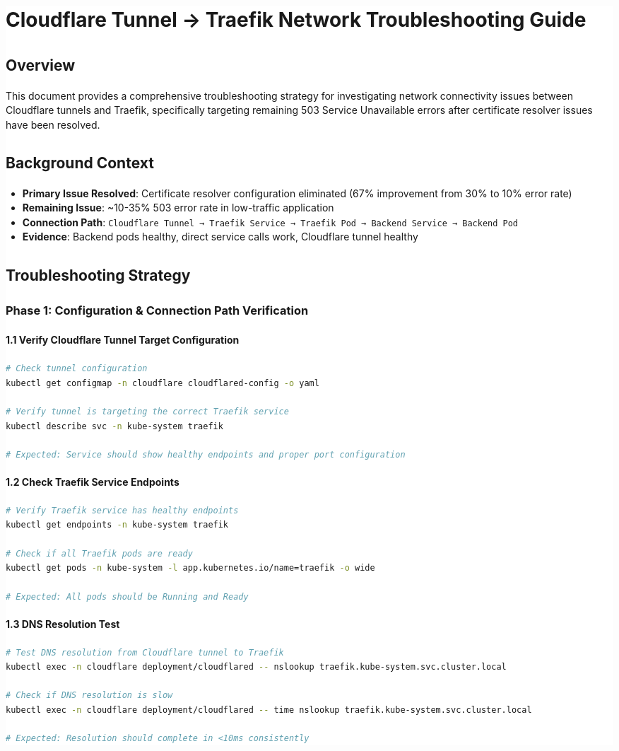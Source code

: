# Cloudflare Tunnel → Traefik Network Troubleshooting Guide

## Overview

This document provides a comprehensive troubleshooting strategy for investigating network connectivity issues between Cloudflare tunnels and Traefik, specifically targeting remaining 503 Service Unavailable errors after certificate resolver issues have been resolved.

## Background Context

- **Primary Issue Resolved**: Certificate resolver configuration eliminated (67% improvement from 30% to 10% error rate)
- **Remaining Issue**: ~10-35% 503 error rate in low-traffic application
- **Connection Path**: `Cloudflare Tunnel → Traefik Service → Traefik Pod → Backend Service → Backend Pod`
- **Evidence**: Backend pods healthy, direct service calls work, Cloudflare tunnel healthy

## Troubleshooting Strategy

### Phase 1: Configuration & Connection Path Verification

#### 1.1 Verify Cloudflare Tunnel Target Configuration

```bash
# Check tunnel configuration
kubectl get configmap -n cloudflare cloudflared-config -o yaml

# Verify tunnel is targeting the correct Traefik service
kubectl describe svc -n kube-system traefik

# Expected: Service should show healthy endpoints and proper port configuration
```

#### 1.2 Check Traefik Service Endpoints

```bash
# Verify Traefik service has healthy endpoints
kubectl get endpoints -n kube-system traefik

# Check if all Traefik pods are ready
kubectl get pods -n kube-system -l app.kubernetes.io/name=traefik -o wide

# Expected: All pods should be Running and Ready
```

#### 1.3 DNS Resolution Test

```bash
# Test DNS resolution from Cloudflare tunnel to Traefik
kubectl exec -n cloudflare deployment/cloudflared -- nslookup traefik.kube-system.svc.cluster.local

# Check if DNS resolution is slow
kubectl exec -n cloudflare deployment/cloudflared -- time nslookup traefik.kube-system.svc.cluster.local

# Expected: Resolution should complete in <10ms consistently
```
